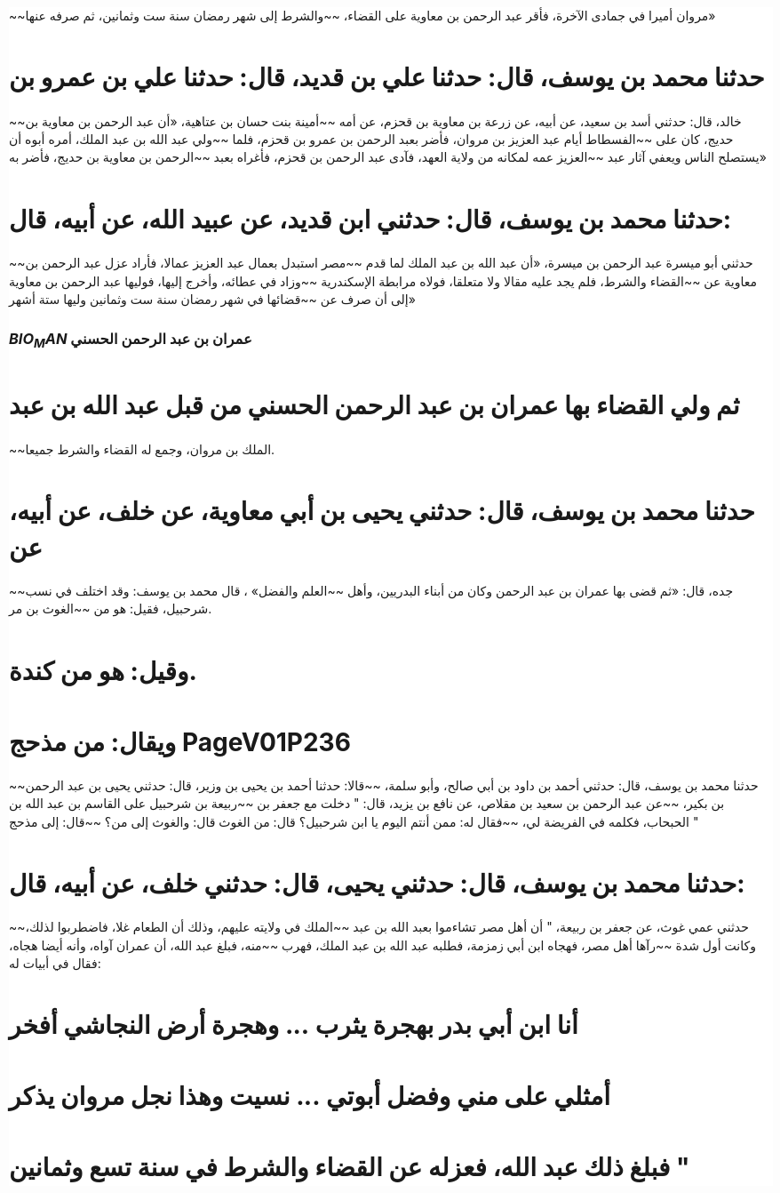 ~~مروان أميرا في جمادى الآخرة، فأقر عبد الرحمن بن معاوية على القضاء،
~~والشرط إلى شهر رمضان سنة ست وثمانين، ثم صرفه عنها»
# حدثنا محمد بن يوسف، قال: حدثنا علي بن قديد، قال: حدثنا علي بن عمرو بن
~~خالد، قال: حدثني أسد بن سعيد، عن أبيه، عن زرعة بن معاوية بن قحزم، عن أمه
~~أمينة بنت حسان بن عتاهية، «أن عبد الرحمن بن معاوية بن حديج، كان على
~~الفسطاط أيام عبد العزيز بن مروان، فأضر بعبد الرحمن بن عمرو بن قحزم، فلما
~~ولي عبد الله بن عبد الملك، أمره أبوه أن يستصلح الناس ويعفي آثار عبد
~~العزيز عمه لمكانه من ولاية العهد، فآدى عبد الرحمن بن قحزم، فأغراه بعبد
~~الرحمن بن معاوية بن حديج، فأضر به»
# حدثنا محمد بن يوسف، قال: حدثني ابن قديد، عن عبيد الله، عن أبيه، قال:
~~حدثني أبو ميسرة عبد الرحمن بن ميسرة، «أن عبد الله بن عبد الملك لما قدم
~~مصر استبدل بعمال عبد العزيز عمالا، فأراد عزل عبد الرحمن بن معاوية عن
~~القضاء والشرط، فلم يجد عليه مقالا ولا متعلقا، فولاه مرابطة الإسكندرية
~~وزاد في عطائه، وأخرج إليها، فوليها عبد الرحمن بن معاوية إلى أن صرف عن
~~قضائها في شهر رمضان سنة ست وثمانين وليها ستة أشهر»
### $BIO_MAN$ عمران بن عبد الرحمن الحسني
# ثم ولي القضاء بها عمران بن عبد الرحمن الحسني من قبل عبد الله بن عبد
~~الملك بن مروان، وجمع له القضاء والشرط جميعا.
# حدثنا محمد بن يوسف، قال: حدثني يحيى بن أبي معاوية، عن خلف، عن أبيه، عن
~~جده، قال: «ثم قضى بها عمران بن عبد الرحمن وكان من أبناء البدريين، وأهل
~~العلم والفضل» ، قال محمد بن يوسف: وقد اختلف في نسب شرحبيل، فقيل: هو من
~~الغوث بن مر.
# وقيل: هو من كندة.
# ويقال: من مذحج PageV01P236
~~حدثنا محمد بن يوسف، قال: حدثني أحمد بن داود بن أبي صالح، وأبو سلمة،
~~قالا: حدثنا أحمد بن يحيى بن وزير، قال: حدثني يحيى بن عبد الرحمن بن بكير،
~~عن عبد الرحمن بن سعيد بن مقلاص، عن نافع بن يزيد، قال: " دخلت مع جعفر بن
~~ربيعة بن شرحبيل على القاسم بن عبد الله بن الحبحاب، فكلمه في الفريضة لي،
~~فقال له: ممن أنتم اليوم يا ابن شرحبيل؟ قال: من الغوث قال: والغوث إلى من؟
~~قال: إلى مذحج "
# حدثنا محمد بن يوسف، قال: حدثني يحيى، قال: حدثني خلف، عن أبيه، قال:
~~حدثني عمي غوث، عن جعفر بن ربيعة، " أن أهل مصر تشاءموا بعبد الله بن عبد
~~الملك في ولايته عليهم، وذلك أن الطعام غلا، فاضطربوا لذلك، وكانت أول شدة
~~رآها أهل مصر، فهجاه ابن أبي زمزمة، فطلبه عبد الله بن عبد الملك، فهرب
~~منه، فبلغ عبد الله، أن عمران آواه، وأنه أيضا هجاه، فقال في أبيات له:
# أنا ابن أبي بدر بهجرة يثرب ... وهجرة أرض النجاشي أفخر
# أمثلي على مني وفضل أبوتي ... نسيت وهذا نجل مروان يذكر
# فبلغ ذلك عبد الله، فعزله عن القضاء والشرط في سنة تسع وثمانين "